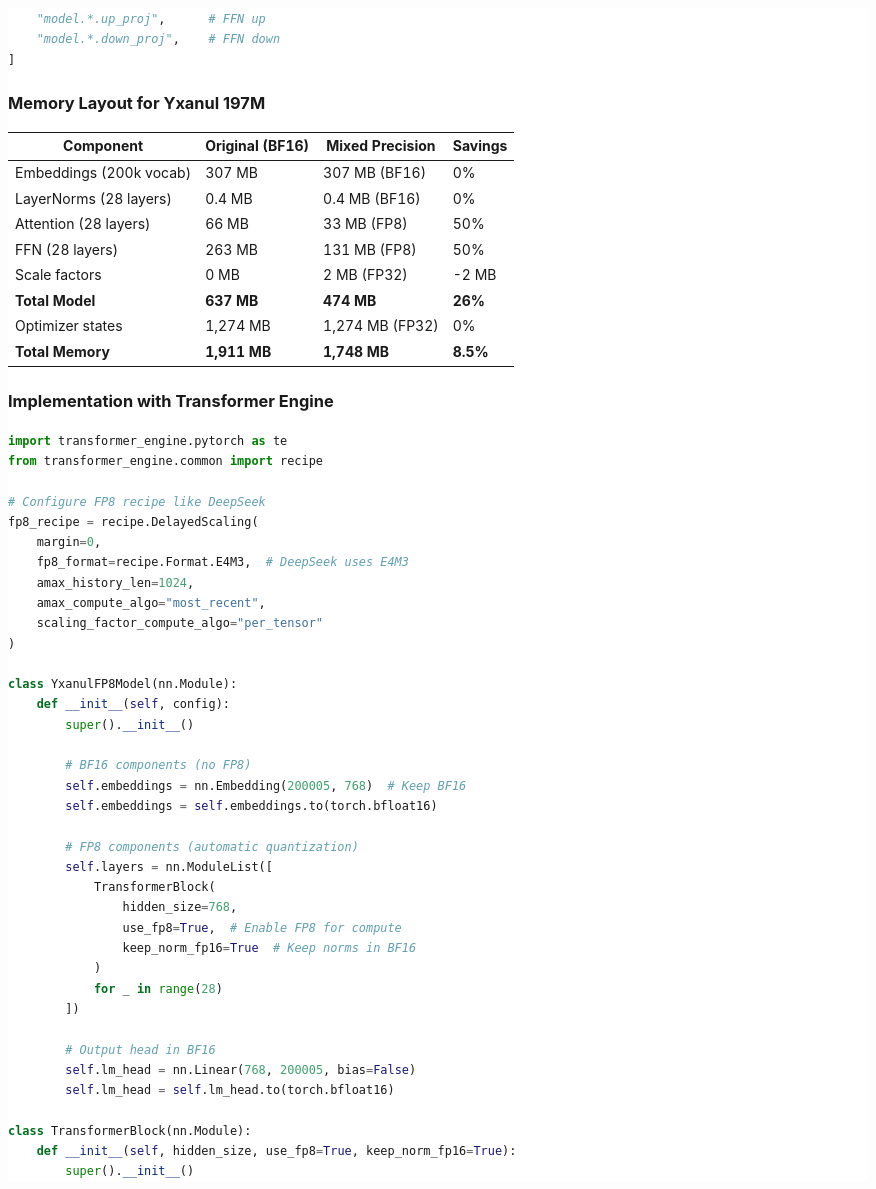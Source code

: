 ```python
    "model.*.up_proj",      # FFN up
    "model.*.down_proj",    # FFN down
]
```

### Memory Layout for Yxanul 197M

| Component | Original (BF16) | Mixed Precision | Savings |
|-----------|----------------|-----------------|---------|
| Embeddings (200k vocab) | 307 MB | 307 MB (BF16) | 0% |
| LayerNorms (28 layers) | 0.4 MB | 0.4 MB (BF16) | 0% |
| Attention (28 layers) | 66 MB | 33 MB (FP8) | 50% |
| FFN (28 layers) | 263 MB | 131 MB (FP8) | 50% |
| Scale factors | 0 MB | 2 MB (FP32) | -2 MB |
| **Total Model** | **637 MB** | **474 MB** | **26%** |
| Optimizer states | 1,274 MB | 1,274 MB (FP32) | 0% |
| **Total Memory** | **1,911 MB** | **1,748 MB** | **8.5%** |

### Implementation with Transformer Engine

```python
import transformer_engine.pytorch as te
from transformer_engine.common import recipe

# Configure FP8 recipe like DeepSeek
fp8_recipe = recipe.DelayedScaling(
    margin=0,
    fp8_format=recipe.Format.E4M3,  # DeepSeek uses E4M3
    amax_history_len=1024,
    amax_compute_algo="most_recent",
    scaling_factor_compute_algo="per_tensor"
)

class YxanulFP8Model(nn.Module):
    def __init__(self, config):
        super().__init__()
        
        # BF16 components (no FP8)
        self.embeddings = nn.Embedding(200005, 768)  # Keep BF16
        self.embeddings = self.embeddings.to(torch.bfloat16)
        
        # FP8 components (automatic quantization)
        self.layers = nn.ModuleList([
            TransformerBlock(
                hidden_size=768,
                use_fp8=True,  # Enable FP8 for compute
                keep_norm_fp16=True  # Keep norms in BF16
            )
            for _ in range(28)
        ])
        
        # Output head in BF16
        self.lm_head = nn.Linear(768, 200005, bias=False)
        self.lm_head = self.lm_head.to(torch.bfloat16)

class TransformerBlock(nn.Module):
    def __init__(self, hidden_size, use_fp8=True, keep_norm_fp16=True):
        super().__init__()
```